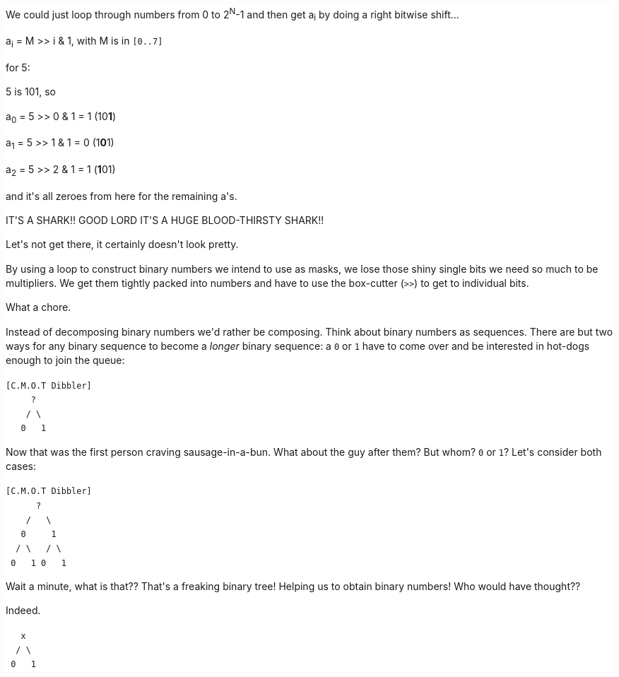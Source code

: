 We could just loop through numbers from 0 to 2<sup>N</sup>-1 and then get a<sub>i</sub> by doing a right bitwise shift...

a<sub>i</sub> = M >> i & 1, with M is in `[0..7]`

for 5:

5 is 101, so

a<sub>0</sub> = 5 >> 0 & 1 = 1 (10**1**)

a<sub>1</sub> = 5 >> 1 & 1 = 0 (1**0**1)

a<sub>2</sub> = 5 >> 2 & 1 = 1 (**1**01)

and it's all zeroes from here for the remaining a's.

IT'S A SHARK!! GOOD LORD IT'S A HUGE BLOOD-THIRSTY SHARK!!

Let's not get there, it certainly doesn't look pretty.

By using a loop to construct binary numbers we intend to use as masks, we lose those shiny single bits we need so much to be multipliers.
We get them tightly packed into numbers and have to use the box-cutter (`>>`) to get to individual bits.

What a chore.

Instead of decomposing binary numbers we'd rather be composing.
Think about binary numbers as sequences.
There are but two ways for any binary sequence to become a _longer_ binary sequence:
a `0` or `1` have to come over and be interested in hot-dogs enough to join the queue:

```
[C.M.O.T Dibbler]
     ?  
    / \  
   0   1
```

Now that was the first person craving sausage-in-a-bun. What about the guy after them? But whom? `0` or `1`? Let's consider both cases:

```
[C.M.O.T Dibbler]
      ?
    /   \
   0     1
  / \   / \
 0   1 0   1
```

Wait a minute, what is that??
That's a freaking binary tree! Helping us to obtain binary numbers! Who would have thought??

Indeed.

```
   x
  / \ 
 0   1
```
